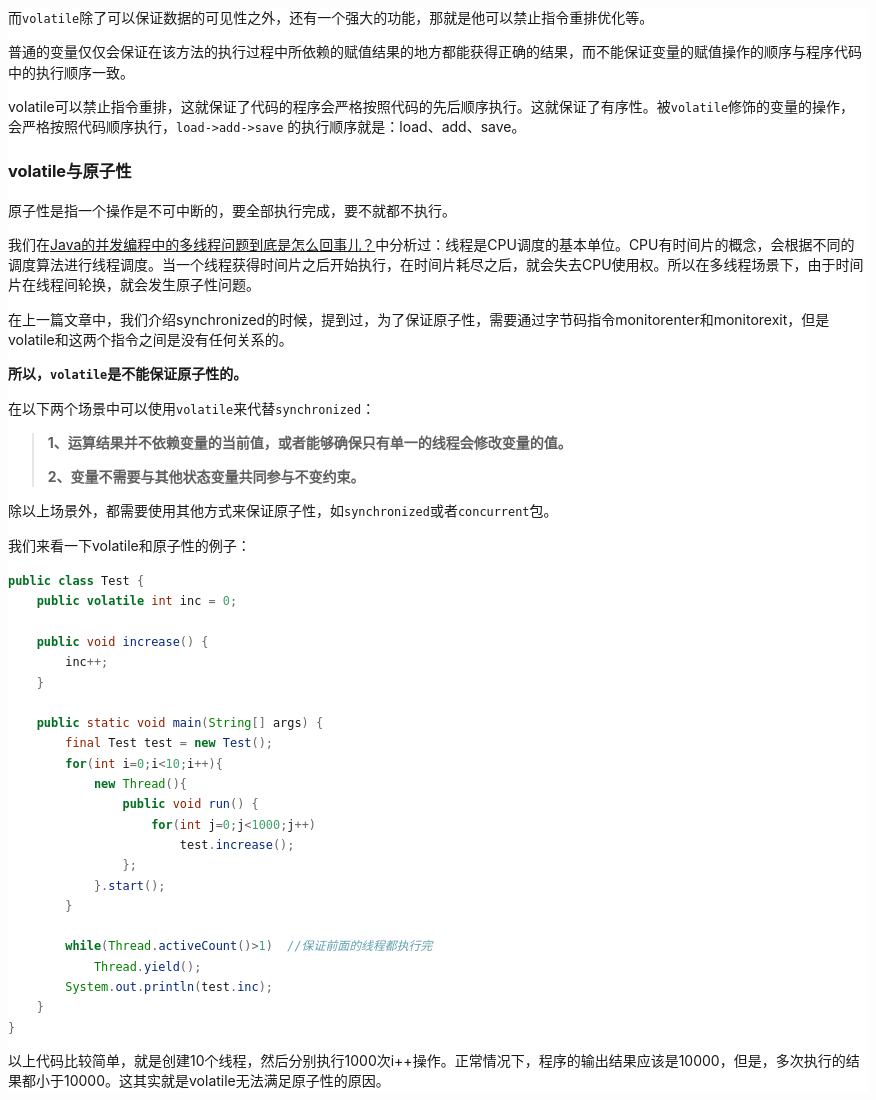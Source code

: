 而`volatile`除了可以保证数据的可见性之外，还有一个强大的功能，那就是他可以禁止指令重排优化等。

普通的变量仅仅会保证在该方法的执行过程中所依赖的赋值结果的地方都能获得正确的结果，而不能保证变量的赋值操作的顺序与程序代码中的执行顺序一致。

volatile可以禁止指令重排，这就保证了代码的程序会严格按照代码的先后顺序执行。这就保证了有序性。被`volatile`修饰的变量的操作，会严格按照代码顺序执行，`load->add->save` 的执行顺序就是：load、add、save。

### volatile与原子性

原子性是指一个操作是不可中断的，要全部执行完成，要不就都不执行。

我们在[Java的并发编程中的多线程问题到底是怎么回事儿？](http://47.103.216.138/archives/2618)中分析过：线程是CPU调度的基本单位。CPU有时间片的概念，会根据不同的调度算法进行线程调度。当一个线程获得时间片之后开始执行，在时间片耗尽之后，就会失去CPU使用权。所以在多线程场景下，由于时间片在线程间轮换，就会发生原子性问题。

在上一篇文章中，我们介绍synchronized的时候，提到过，为了保证原子性，需要通过字节码指令monitorenter和monitorexit，但是volatile和这两个指令之间是没有任何关系的。

**所以，`volatile`是不能保证原子性的。**

在以下两个场景中可以使用`volatile`来代替`synchronized`：

> **1、运算结果并不依赖变量的当前值，或者能够确保只有单一的线程会修改变量的值。**
>
> **2、变量不需要与其他状态变量共同参与不变约束。**

除以上场景外，都需要使用其他方式来保证原子性，如`synchronized`或者`concurrent`包。

我们来看一下volatile和原子性的例子：

```java
public class Test {
    public volatile int inc = 0;

    public void increase() {
        inc++;
    }

    public static void main(String[] args) {
        final Test test = new Test();
        for(int i=0;i<10;i++){
            new Thread(){
                public void run() {
                    for(int j=0;j<1000;j++)
                        test.increase();
                };
            }.start();
        }

        while(Thread.activeCount()>1)  //保证前面的线程都执行完
            Thread.yield();
        System.out.println(test.inc);
    }
}
```

以上代码比较简单，就是创建10个线程，然后分别执行1000次i++操作。正常情况下，程序的输出结果应该是10000，但是，多次执行的结果都小于10000。这其实就是volatile无法满足原子性的原因。
